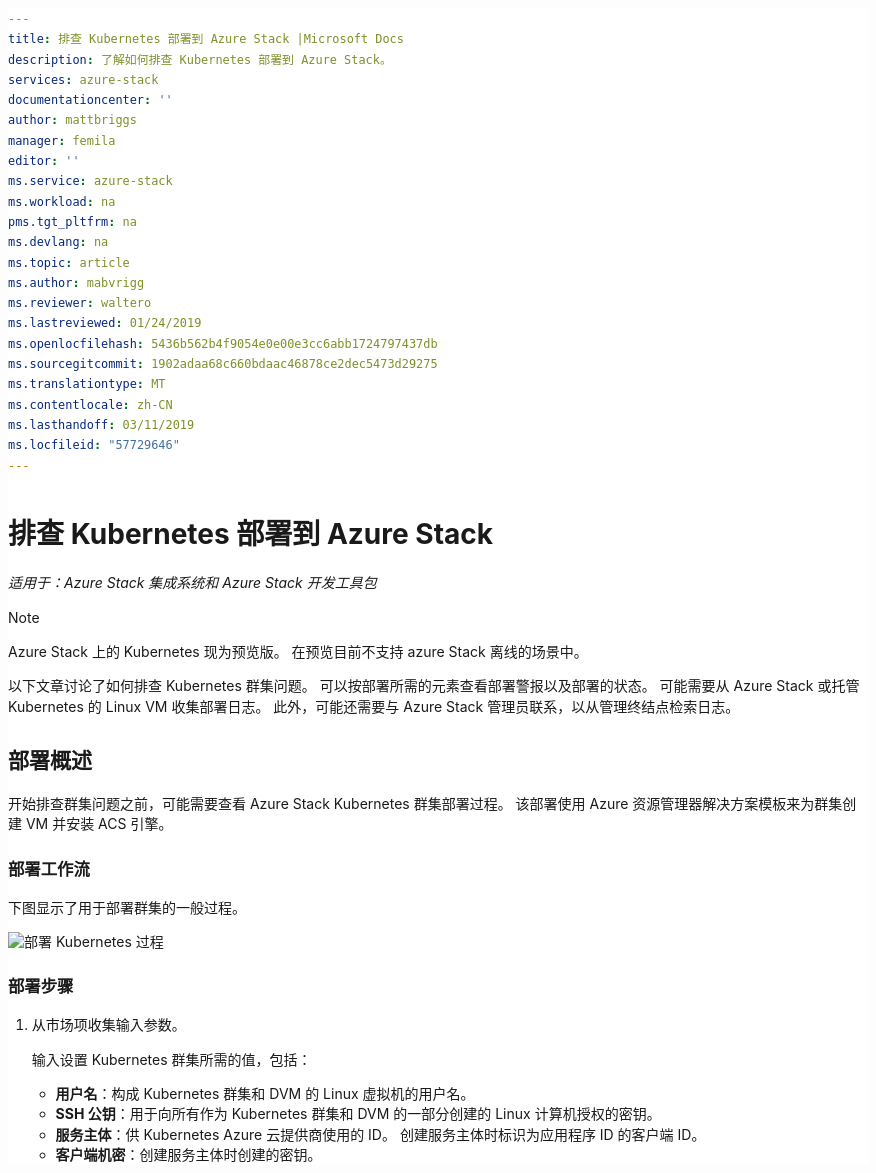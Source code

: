 ```yaml
---
title: 排查 Kubernetes 部署到 Azure Stack |Microsoft Docs
description: 了解如何排查 Kubernetes 部署到 Azure Stack。
services: azure-stack
documentationcenter: ''
author: mattbriggs
manager: femila
editor: ''
ms.service: azure-stack
ms.workload: na
pms.tgt_pltfrm: na
ms.devlang: na
ms.topic: article
ms.author: mabvrigg
ms.reviewer: waltero
ms.lastreviewed: 01/24/2019
ms.openlocfilehash: 5436b562b4f9054e0e00e3cc6abb1724797437db
ms.sourcegitcommit: 1902adaa68c660bdaac46878ce2dec5473d29275
ms.translationtype: MT
ms.contentlocale: zh-CN
ms.lasthandoff: 03/11/2019
ms.locfileid: "57729646"
---
```

# <a name="troubleshoot-your-kubernetes-deployment-to-azure-stack"></a>排查 Kubernetes 部署到 Azure Stack

*适用于：Azure Stack 集成系统和 Azure Stack 开发工具包*

> [!Note]  
> Azure Stack 上的 Kubernetes 现为预览版。 在预览目前不支持 azure Stack 离线的场景中。

以下文章讨论了如何排查 Kubernetes 群集问题。 可以按部署所需的元素查看部署警报以及部署的状态。 可能需要从 Azure Stack 或托管 Kubernetes 的 Linux VM 收集部署日志。 此外，可能还需要与 Azure Stack 管理员联系，以从管理终结点检索日志。

## <a name="overview-of-deployment"></a>部署概述

开始排查群集问题之前，可能需要查看 Azure Stack Kubernetes 群集部署过程。 该部署使用 Azure 资源管理器解决方案模板来为群集创建 VM 并安装 ACS 引擎。

### <a name="deployment-workflow"></a>部署工作流

下图显示了用于部署群集的一般过程。

![部署 Kubernetes 过程](media/azure-stack-solution-template-kubernetes-trouble/002-Kubernetes-Deploy-Flow.png)

### <a name="deployment-steps"></a>部署步骤

1. 从市场项收集输入参数。

    输入设置 Kubernetes 群集所需的值，包括：
    -  **用户名**：构成 Kubernetes 群集和 DVM 的 Linux 虚拟机的用户名。
    -  **SSH 公钥**：用于向所有作为 Kubernetes 群集和 DVM 的一部分创建的 Linux 计算机授权的密钥。
    -  **服务主体**：供 Kubernetes Azure 云提供商使用的 ID。 创建服务主体时标识为应用程序 ID 的客户端 ID。 
    -  **客户端机密**：创建服务主体时创建的密钥。
